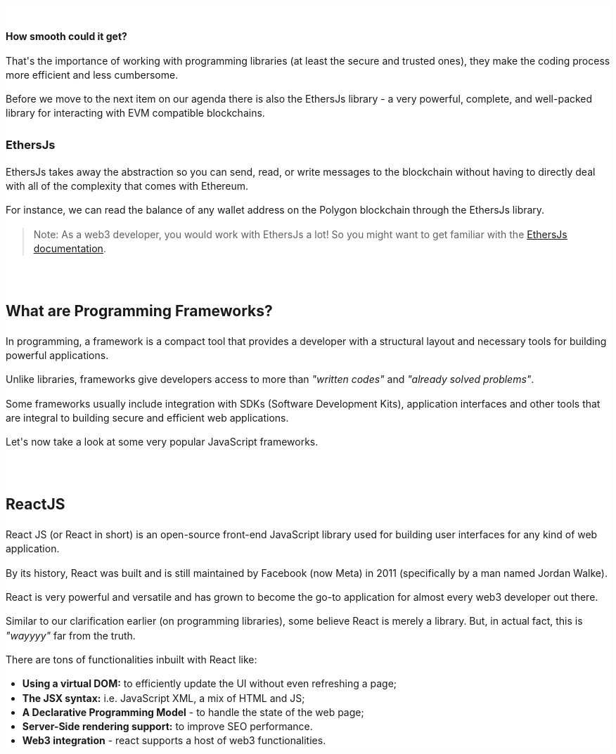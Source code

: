 <br/>
  
**How smooth could it get?**
  
That's the importance of working with programming libraries (at least the secure and trusted ones), they make the coding process more efficient and less cumbersome.  
    
Before we move to the next item on our agenda there is also the EthersJs library - a very powerful, complete, and well-packed library for interacting with EVM compatible blockchains.
  
### EthersJs  
  
EthersJs takes away the abstraction so you can send, read, or write messages to the blockchain without having to directly deal with all of the complexity that comes with Ethereum.
  
For instance, we can read the balance of any wallet address on the Polygon blockchain through the EthersJs library.
  
> Note: As a web3 developer, you would work with EthersJs a lot! So you might want to get familiar with the [ <u>EthersJs documentation</u>](https://docs.ethers.org/v5/).

<br/>

## What are Programming Frameworks?

In programming, a framework is a compact tool that provides a developer with a structural layout and necessary tools for building powerful applications.

Unlike libraries, frameworks give developers access to more than _"written codes"_ and _"already solved problems"_.

Some frameworks usually include integration with SDKs (Software Development Kits), application interfaces and other tools that are integral to building secure and efficient web applications.

Let's now take a look at some very popular JavaScript frameworks.

<br/>

## ReactJS

React JS (or React in short) is an open-source front-end JavaScript library used for building user interfaces for any kind of web application.

By its history, React was built and is still maintained by Facebook (now Meta) in 2011 (specifically by a man named Jordan Walke).

React is very powerful and versatile and has grown to become the go-to application for almost every web3 developer out there.

Similar to our clarification earlier (on programming libraries), some believe React is merely a library. But, in actual fact, this is _"wayyyy"_ far from the truth.

There are tons of functionalities inbuilt with React like:

- **Using a virtual DOM:** to efficiently update the UI without even refreshing a page;
- **The JSX syntax:** i.e. JavaScript XML, a mix of HTML and JS;
- **A Declarative Programming Model** - to handle the state of the web page;
- **Server-Side rendering support:** to improve SEO performance.
- **Web3 integration** - react supports a host of web3 functionalities.
